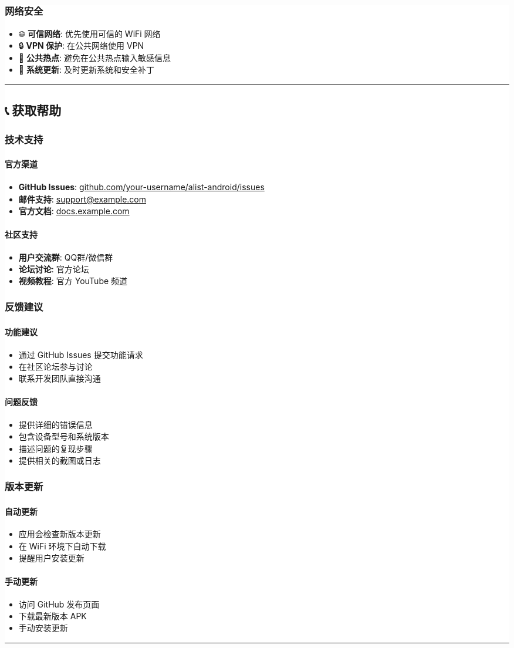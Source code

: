 ### 网络安全
- 🌐 **可信网络**: 优先使用可信的 WiFi 网络
- 🔒 **VPN 保护**: 在公共网络使用 VPN
- 🚫 **公共热点**: 避免在公共热点输入敏感信息
- 📱 **系统更新**: 及时更新系统和安全补丁

---

## 📞 获取帮助

### 技术支持

#### 官方渠道
- **GitHub Issues**: [github.com/your-username/alist-android/issues](https://github.com/your-username/alist-android/issues)
- **邮件支持**: support@example.com
- **官方文档**: [docs.example.com](https://docs.example.com)

#### 社区支持
- **用户交流群**: QQ群/微信群
- **论坛讨论**: 官方论坛
- **视频教程**: 官方 YouTube 频道

### 反馈建议

#### 功能建议
- 通过 GitHub Issues 提交功能请求
- 在社区论坛参与讨论
- 联系开发团队直接沟通

#### 问题反馈
- 提供详细的错误信息
- 包含设备型号和系统版本
- 描述问题的复现步骤
- 提供相关的截图或日志

### 版本更新

#### 自动更新
- 应用会检查新版本更新
- 在 WiFi 环境下自动下载
- 提醒用户安装更新

#### 手动更新
- 访问 GitHub 发布页面
- 下载最新版本 APK
- 手动安装更新

---
